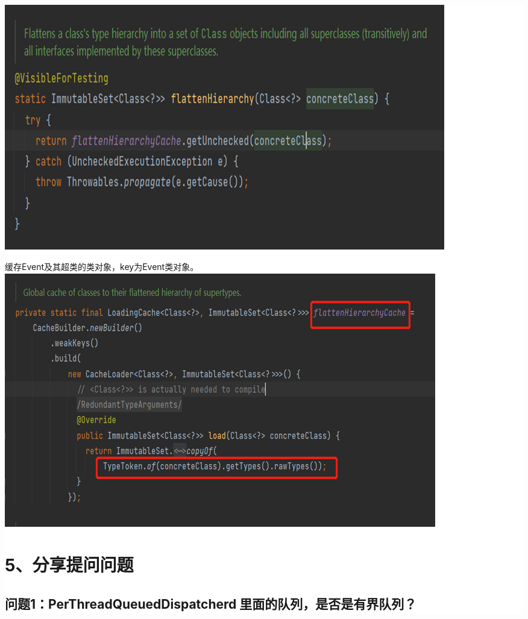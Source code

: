 ![image.png](%E4%B8%80%E6%96%87%E8%AF%BB%E6%87%82Guava%20EventBus%EF%BC%88%E8%AE%A2%E9%98%85%E5%8F%91%E5%B8%83%E4%BA%8B%E4%BB%B6%EF%BC%89.resource/2023-02-03-15-5252c6jhLokxQybOMG.png)

缓存Event及其超类的类对象，key为Event类对象。
![image.png](%E4%B8%80%E6%96%87%E8%AF%BB%E6%87%82Guava%20EventBus%EF%BC%88%E8%AE%A2%E9%98%85%E5%8F%91%E5%B8%83%E4%BA%8B%E4%BB%B6%EF%BC%89.resource/2023-02-03-15-520xLNddrPzK3hnKd.png)

# 5、分享提问问题

## 问题1：PerThreadQueuedDispatcherd 里面的队列，是否是有界队列？
